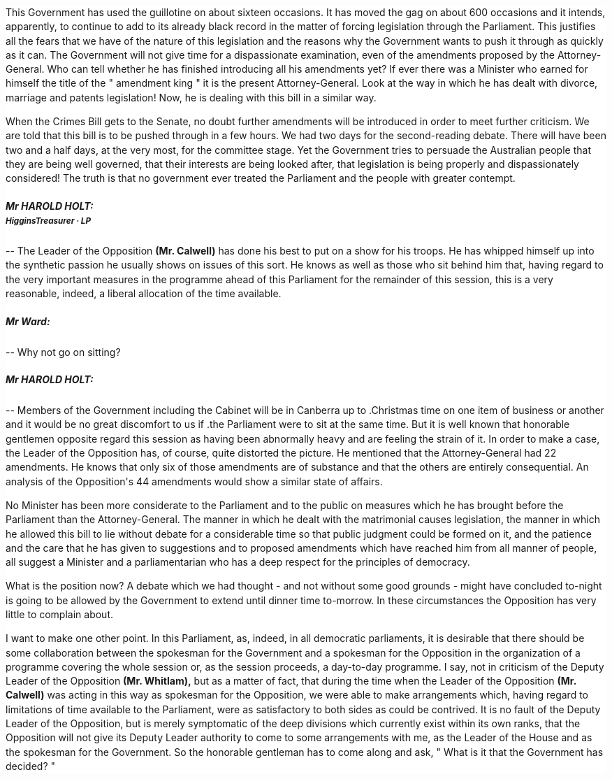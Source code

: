 This Government has used the guillotine on about sixteen occasions. It has moved the gag on about 600 occasions and it intends, apparently, to continue to add to its already black record in the matter of forcing legislation through the Parliament. This justifies all the fears that we have of the nature of this legislation and the reasons why the Government wants to push it through as quickly as it can. The Government will not give time for a dispassionate examination, even of the amendments proposed by the Attorney-General. Who can tell whether he has finished introducing all his amendments yet? If ever there was a Minister who earned for himself the title of the " amendment king " it is the present Attorney-General. Look at the way in which he has dealt with divorce, marriage and patents legislation! Now, he is dealing with this bill in a similar way. 

When the Crimes Bill gets to the Senate, no doubt further amendments will be introduced in order to meet further criticism. We are told that this bill is to be pushed through in a few hours. We had two days for the second-reading debate. There will have been two and a half days, at the very most, for the committee stage. Yet the Government tries to persuade the Australian people that they are being well governed, that their interests are being looked after, that legislation is being properly and dispassionately considered! The truth is that no government ever treated the Parliament and the people with greater contempt. 

##### Mr HAROLD HOLT:<br><small class="text-muted">HigginsTreasurer &middot; LP</small>

-- The Leader of the Opposition  **(Mr. Calwell)**  has done his best to put on a show for his troops. He has whipped himself up into the synthetic passion he usually shows on issues of this sort. He knows as well as those who sit behind him that, having regard to the very important measures in the programme ahead of this Parliament for the remainder of this session, this is a very reasonable, indeed, a liberal allocation of the time available. 

##### Mr Ward:

--  Why not go on sitting? 

##### Mr HAROLD HOLT:

--  Members of the Government including the Cabinet will be in Canberra up to .Christmas time on one item of business or another and it would be no great discomfort to us if .the Parliament were to sit at the same time. But it is well known that honorable gentlemen opposite regard this session as having been abnormally heavy and are feeling the strain of it. In order to make a case, the Leader of the Opposition has, of course, quite distorted the picture. He mentioned that the Attorney-General had 22 amendments. He knows that only six of those amendments are of substance and that the others are entirely consequential. An analysis of the Opposition's 44 amendments would show a similar state of affairs. 

No Minister has been more considerate to the Parliament and to the public on measures which he has brought before the Parliament than the Attorney-General. The manner in which he dealt with the matrimonial causes legislation, the manner in which he allowed this bill to lie without debate for a considerable time so that public judgment could be formed on it, and the patience and the care that he has given to suggestions and to proposed amendments which have reached him from all manner of people, all suggest a Minister and a parliamentarian who has a deep respect for the principles of democracy. 

What is the position now? A debate which we had thought - and not without some good grounds - might have concluded to-night is going to be allowed by the Government to extend until dinner time to-morrow. In these circumstances the Opposition has very little to complain about. 

I want to make one other point. In this Parliament, as, indeed, in all democratic parliaments, it is desirable that there should be some collaboration between the spokesman for the Government and a spokesman for the Opposition in the organization of a programme covering the whole session or, as the session proceeds, a day-to-day programme. I say, not in criticism of the  Deputy  Leader of the Opposition  **(Mr. Whitlam),**  but as a matter of fact, that during the time when the Leader of the Opposition  **(Mr. Calwell)**  was acting in this way as spokesman for the Opposition, we were able to make arrangements which, having regard to limitations of time available to the Parliament, were as satisfactory to both sides as could be contrived. It is no fault of the  Deputy  Leader of the Opposition, but is merely symptomatic of the deep divisions which currently exist within its own ranks, that the Opposition will not give its  Deputy  Leader authority to come to some arrangements with me, as the Leader of the House and as the spokesman for the Government. So the honorable gentleman has to come along and ask, " What is it that the Government has decided? " 
